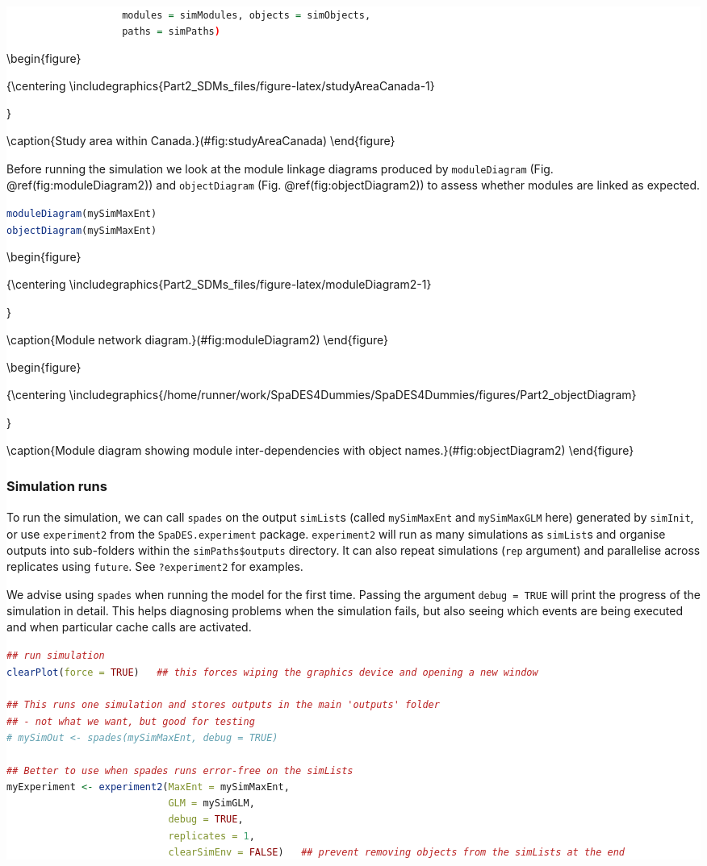 ```r
                    modules = simModules, objects = simObjects, 
                    paths = simPaths)
```

\begin{figure}

{\centering \includegraphics{Part2_SDMs_files/figure-latex/studyAreaCanada-1} 

}

\caption{Study area within Canada.}(\#fig:studyAreaCanada)
\end{figure}

Before running the simulation we look at the module linkage diagrams produced by `moduleDiagram` (Fig. \@ref(fig:moduleDiagram2)) and `objectDiagram` (Fig. \@ref(fig:objectDiagram2)) to assess whether modules are linked as expected.


```r
moduleDiagram(mySimMaxEnt)
objectDiagram(mySimMaxEnt)
```

\begin{figure}

{\centering \includegraphics{Part2_SDMs_files/figure-latex/moduleDiagram2-1} 

}

\caption{Module network diagram.}(\#fig:moduleDiagram2)
\end{figure}

\begin{figure}

{\centering \includegraphics{/home/runner/work/SpaDES4Dummies/SpaDES4Dummies/figures/Part2_objectDiagram} 

}

\caption{Module diagram showing module inter-dependencies with object names.}(\#fig:objectDiagram2)
\end{figure}

### Simulation runs

To run the simulation, we can call `spades` on the output `simList`s (called `mySimMaxEnt` and `mySimMaxGLM` here) generated by `simInit`, or use `experiment2` from the `SpaDES.experiment` package.
`experiment2` will run as many simulations as `simList`s and organise outputs into sub-folders within the `simPaths$outputs` directory.
It can also repeat simulations (`rep` argument) and parallelise across replicates using `future`.
See `?experiment2` for examples.

We advise using `spades` when running the model for the first time.
Passing the argument `debug = TRUE` will print the progress of the simulation in detail.
This helps diagnosing problems when the simulation fails, but also seeing which events are being executed and when particular cache calls are activated.


```r
## run simulation
clearPlot(force = TRUE)   ## this forces wiping the graphics device and opening a new window

## This runs one simulation and stores outputs in the main 'outputs' folder 
## - not what we want, but good for testing
# mySimOut <- spades(mySimMaxEnt, debug = TRUE)  

## Better to use when spades runs error-free on the simLists
myExperiment <- experiment2(MaxEnt = mySimMaxEnt, 
                            GLM = mySimGLM, 
                            debug = TRUE, 
                            replicates = 1,
                            clearSimEnv = FALSE)   ## prevent removing objects from the simLists at the end
```